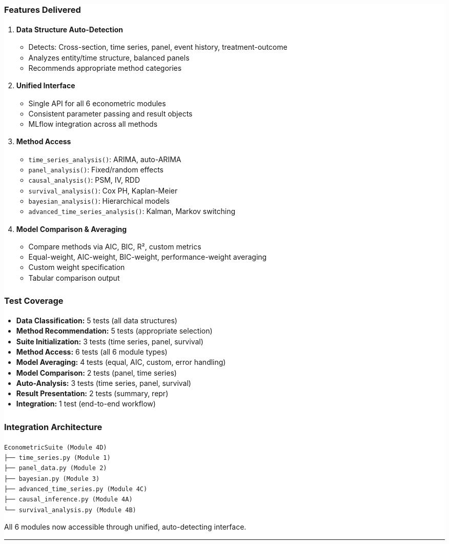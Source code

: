 ### Features Delivered

1. **Data Structure Auto-Detection**
   - Detects: Cross-section, time series, panel, event history, treatment-outcome
   - Analyzes entity/time structure, balanced panels
   - Recommends appropriate method categories

2. **Unified Interface**
   - Single API for all 6 econometric modules
   - Consistent parameter passing and result objects
   - MLflow integration across all methods

3. **Method Access**
   - `time_series_analysis()`: ARIMA, auto-ARIMA
   - `panel_analysis()`: Fixed/random effects
   - `causal_analysis()`: PSM, IV, RDD
   - `survival_analysis()`: Cox PH, Kaplan-Meier
   - `bayesian_analysis()`: Hierarchical models
   - `advanced_time_series_analysis()`: Kalman, Markov switching

4. **Model Comparison & Averaging**
   - Compare methods via AIC, BIC, R², custom metrics
   - Equal-weight, AIC-weight, BIC-weight, performance-weight averaging
   - Custom weight specification
   - Tabular comparison output

### Test Coverage

- **Data Classification:** 5 tests (all data structures)
- **Method Recommendation:** 5 tests (appropriate selection)
- **Suite Initialization:** 3 tests (time series, panel, survival)
- **Method Access:** 6 tests (all 6 module types)
- **Model Averaging:** 4 tests (equal, AIC, custom, error handling)
- **Model Comparison:** 2 tests (panel, time series)
- **Auto-Analysis:** 3 tests (time series, panel, survival)
- **Result Presentation:** 2 tests (summary, repr)
- **Integration:** 1 test (end-to-end workflow)

### Integration Architecture

```
EconometricSuite (Module 4D)
├── time_series.py (Module 1)
├── panel_data.py (Module 2)
├── bayesian.py (Module 3)
├── advanced_time_series.py (Module 4C)
├── causal_inference.py (Module 4A)
└── survival_analysis.py (Module 4B)
```

All 6 modules now accessible through unified, auto-detecting interface.

---
